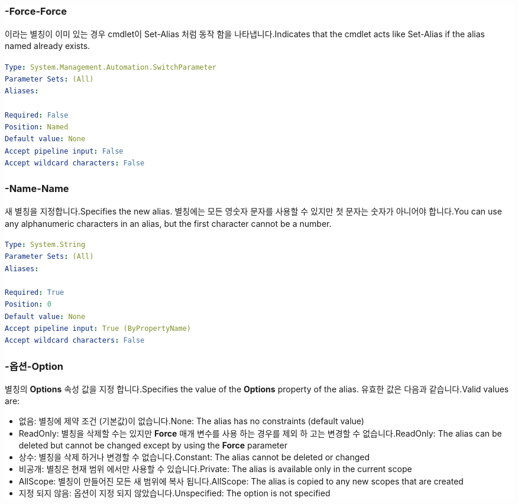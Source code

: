 ### <span data-ttu-id="f2e8a-124">-Force</span><span class="sxs-lookup"><span data-stu-id="f2e8a-124">-Force</span></span>

<span data-ttu-id="f2e8a-125">이라는 별칭이 이미 있는 경우 cmdlet이 Set-Alias 처럼 동작 함을 나타냅니다.</span><span class="sxs-lookup"><span data-stu-id="f2e8a-125">Indicates that the cmdlet acts like Set-Alias if the alias named already exists.</span></span>

```yaml
Type: System.Management.Automation.SwitchParameter
Parameter Sets: (All)
Aliases:

Required: False
Position: Named
Default value: None
Accept pipeline input: False
Accept wildcard characters: False
```

### <span data-ttu-id="f2e8a-126">-Name</span><span class="sxs-lookup"><span data-stu-id="f2e8a-126">-Name</span></span>

<span data-ttu-id="f2e8a-127">새 별칭을 지정합니다.</span><span class="sxs-lookup"><span data-stu-id="f2e8a-127">Specifies the new alias.</span></span>
<span data-ttu-id="f2e8a-128">별칭에는 모든 영숫자 문자를 사용할 수 있지만 첫 문자는 숫자가 아니어야 합니다.</span><span class="sxs-lookup"><span data-stu-id="f2e8a-128">You can use any alphanumeric characters in an alias, but the first character cannot be a number.</span></span>

```yaml
Type: System.String
Parameter Sets: (All)
Aliases:

Required: True
Position: 0
Default value: None
Accept pipeline input: True (ByPropertyName)
Accept wildcard characters: False
```

### <span data-ttu-id="f2e8a-129">-옵션</span><span class="sxs-lookup"><span data-stu-id="f2e8a-129">-Option</span></span>

<span data-ttu-id="f2e8a-130">별칭의 **Options** 속성 값을 지정 합니다.</span><span class="sxs-lookup"><span data-stu-id="f2e8a-130">Specifies the value of the **Options** property of the alias.</span></span>
<span data-ttu-id="f2e8a-131">유효한 값은 다음과 같습니다.</span><span class="sxs-lookup"><span data-stu-id="f2e8a-131">Valid values are:</span></span>

- <span data-ttu-id="f2e8a-132">없음: 별칭에 제약 조건 (기본값)이 없습니다.</span><span class="sxs-lookup"><span data-stu-id="f2e8a-132">None: The alias has no constraints (default value)</span></span>
- <span data-ttu-id="f2e8a-133">ReadOnly: 별칭을 삭제할 수는 있지만 **Force** 매개 변수를 사용 하는 경우를 제외 하 고는 변경할 수 없습니다.</span><span class="sxs-lookup"><span data-stu-id="f2e8a-133">ReadOnly: The alias can be deleted but cannot be changed except by using the **Force** parameter</span></span>
- <span data-ttu-id="f2e8a-134">상수: 별칭을 삭제 하거나 변경할 수 없습니다.</span><span class="sxs-lookup"><span data-stu-id="f2e8a-134">Constant: The alias cannot be deleted or changed</span></span>
- <span data-ttu-id="f2e8a-135">비공개: 별칭은 현재 범위 에서만 사용할 수 있습니다.</span><span class="sxs-lookup"><span data-stu-id="f2e8a-135">Private: The alias is available only in the current scope</span></span>
- <span data-ttu-id="f2e8a-136">AllScope: 별칭이 만들어진 모든 새 범위에 복사 됩니다.</span><span class="sxs-lookup"><span data-stu-id="f2e8a-136">AllScope: The alias is copied to any new scopes that are created</span></span>
- <span data-ttu-id="f2e8a-137">지정 되지 않음: 옵션이 지정 되지 않았습니다.</span><span class="sxs-lookup"><span data-stu-id="f2e8a-137">Unspecified: The option is not specified</span></span>
